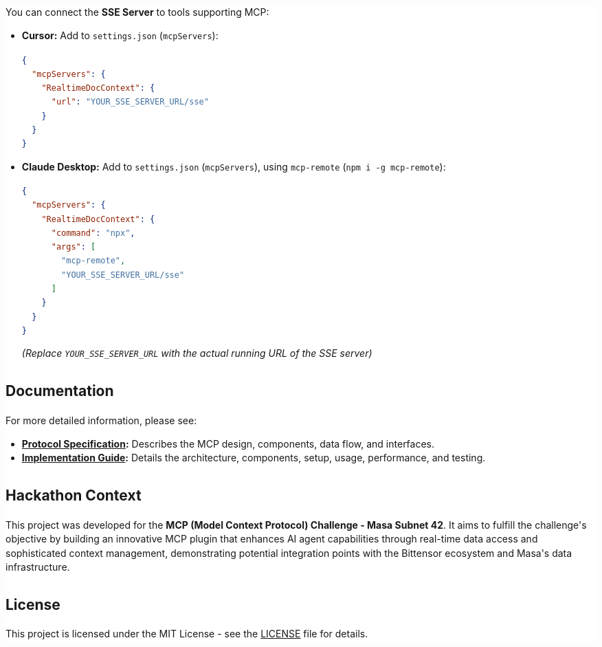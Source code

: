 You can connect the **SSE Server** to tools supporting MCP:

*   **Cursor:** Add to `settings.json` (`mcpServers`):
    ```json
    {
      "mcpServers": {
        "RealtimeDocContext": {
          "url": "YOUR_SSE_SERVER_URL/sse"
        }
      }
    }
    ```

*   **Claude Desktop:** Add to `settings.json` (`mcpServers`), using `mcp-remote` (`npm i -g mcp-remote`):
    ```json
    {
      "mcpServers": {
        "RealtimeDocContext": {
          "command": "npx",
          "args": [
            "mcp-remote",
            "YOUR_SSE_SERVER_URL/sse"
          ]
        }
      }
    }
    ```
    *(Replace `YOUR_SSE_SERVER_URL` with the actual running URL of the SSE server)*

## Documentation

For more detailed information, please see:

*   **[Protocol Specification](docs/SPECIFICATION.md):** Describes the MCP design, components, data flow, and interfaces.
*   **[Implementation Guide](docs/IMPLEMENTATION.md):** Details the architecture, components, setup, usage, performance, and testing.

## Hackathon Context

This project was developed for the **MCP (Model Context Protocol) Challenge - Masa Subnet 42**. It aims to fulfill the challenge's objective by building an innovative MCP plugin that enhances AI agent capabilities through real-time data access and sophisticated context management, demonstrating potential integration points with the Bittensor ecosystem and Masa's data infrastructure.

## License

This project is licensed under the MIT License - see the [LICENSE](LICENSE) file for details.